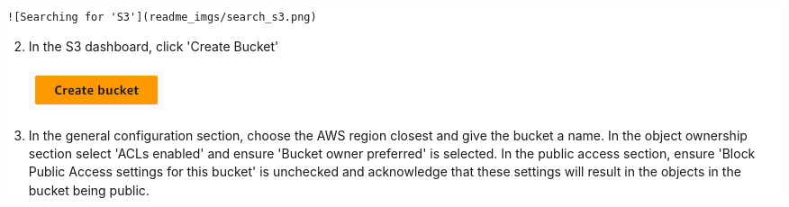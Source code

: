     ![Searching for 'S3'](readme_imgs/search_s3.png)

2. In the S3 dashboard, click 'Create Bucket'

    ![Create Bucket button](readme_imgs/create_bucket.png)

3. In the general configuration section, choose the AWS region closest and give the bucket a name. In the object ownership section select 'ACLs enabled' and ensure 'Bucket owner preferred' is selected. In the public access section, ensure 'Block Public Access settings for this bucket' is unchecked and acknowledge that these settings will result in the objects in the bucket being public.
